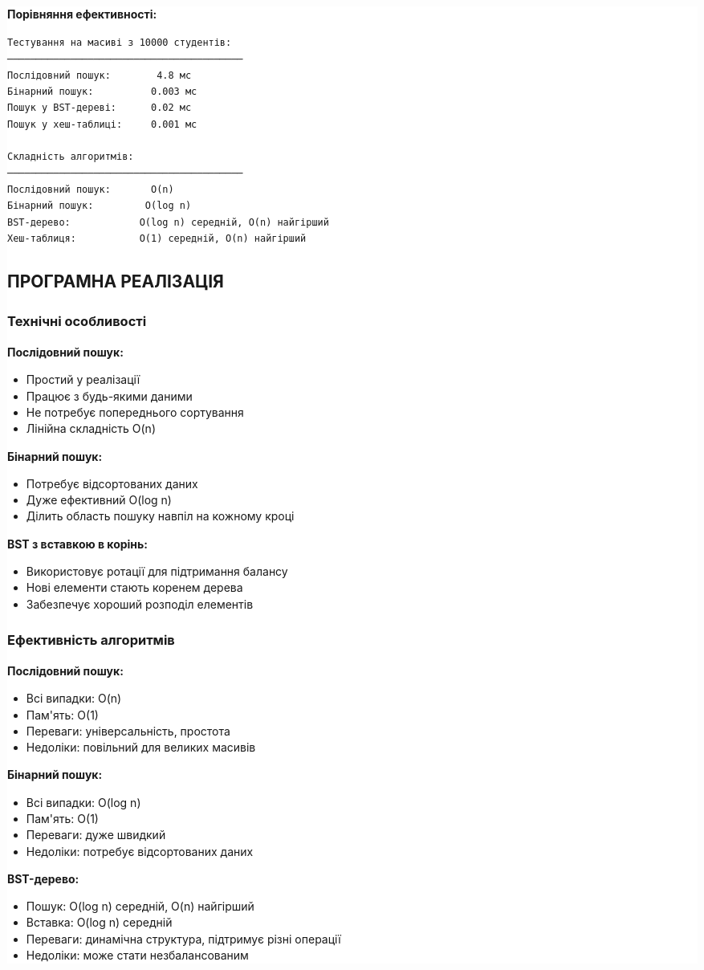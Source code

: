 **Порівняння ефективності:**
```
Тестування на масиві з 10000 студентів:
─────────────────────────────────────────
Послідовний пошук:        4.8 мс
Бінарний пошук:          0.003 мс
Пошук у BST-дереві:      0.02 мс
Пошук у хеш-таблиці:     0.001 мс

Складність алгоритмів:
─────────────────────────────────────────
Послідовний пошук:       O(n)
Бінарний пошук:         O(log n)
BST-дерево:            O(log n) середній, O(n) найгірший
Хеш-таблиця:           O(1) середній, O(n) найгірший
```

## ПРОГРАМНА РЕАЛІЗАЦІЯ

### Технічні особливості

**Послідовний пошук:**
- Простий у реалізації
- Працює з будь-якими даними
- Не потребує попереднього сортування
- Лінійна складність O(n)

**Бінарний пошук:**
- Потребує відсортованих даних
- Дуже ефективний O(log n)
- Ділить область пошуку навпіл на кожному кроці

**BST з вставкою в корінь:**
- Використовує ротації для підтримання балансу
- Нові елементи стають коренем дерева
- Забезпечує хороший розподіл елементів

### Ефективність алгоритмів

**Послідовний пошук:**
- Всі випадки: O(n)
- Пам'ять: O(1)
- Переваги: універсальність, простота
- Недоліки: повільний для великих масивів

**Бінарний пошук:**
- Всі випадки: O(log n)
- Пам'ять: O(1)
- Переваги: дуже швидкий
- Недоліки: потребує відсортованих даних

**BST-дерево:**
- Пошук: O(log n) середній, O(n) найгірший
- Вставка: O(log n) середній
- Переваги: динамічна структура, підтримує різні операції
- Недоліки: може стати незбалансованим

